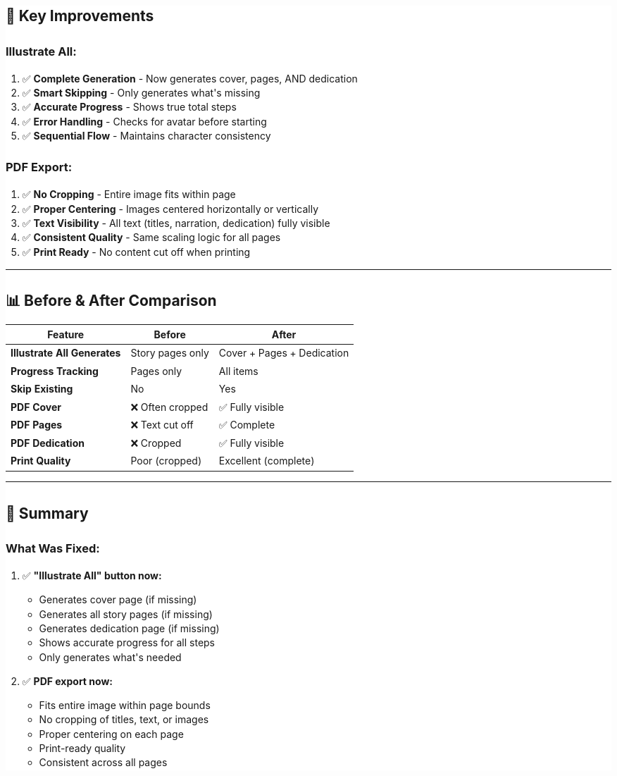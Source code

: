 ## 🎯 Key Improvements

### **Illustrate All:**
1. ✅ **Complete Generation** - Now generates cover, pages, AND dedication
2. ✅ **Smart Skipping** - Only generates what's missing
3. ✅ **Accurate Progress** - Shows true total steps
4. ✅ **Error Handling** - Checks for avatar before starting
5. ✅ **Sequential Flow** - Maintains character consistency

### **PDF Export:**
1. ✅ **No Cropping** - Entire image fits within page
2. ✅ **Proper Centering** - Images centered horizontally or vertically
3. ✅ **Text Visibility** - All text (titles, narration, dedication) fully visible
4. ✅ **Consistent Quality** - Same scaling logic for all pages
5. ✅ **Print Ready** - No content cut off when printing

---

## 📊 Before & After Comparison

| Feature | Before | After |
|---------|--------|-------|
| **Illustrate All Generates** | Story pages only | Cover + Pages + Dedication |
| **Progress Tracking** | Pages only | All items |
| **Skip Existing** | No | Yes |
| **PDF Cover** | ❌ Often cropped | ✅ Fully visible |
| **PDF Pages** | ❌ Text cut off | ✅ Complete |
| **PDF Dedication** | ❌ Cropped | ✅ Fully visible |
| **Print Quality** | Poor (cropped) | Excellent (complete) |

---

## 🎊 Summary

### **What Was Fixed:**

1. ✅ **"Illustrate All" button now:**
   - Generates cover page (if missing)
   - Generates all story pages (if missing)
   - Generates dedication page (if missing)
   - Shows accurate progress for all steps
   - Only generates what's needed

2. ✅ **PDF export now:**
   - Fits entire image within page bounds
   - No cropping of titles, text, or images
   - Proper centering on each page
   - Print-ready quality
   - Consistent across all pages
